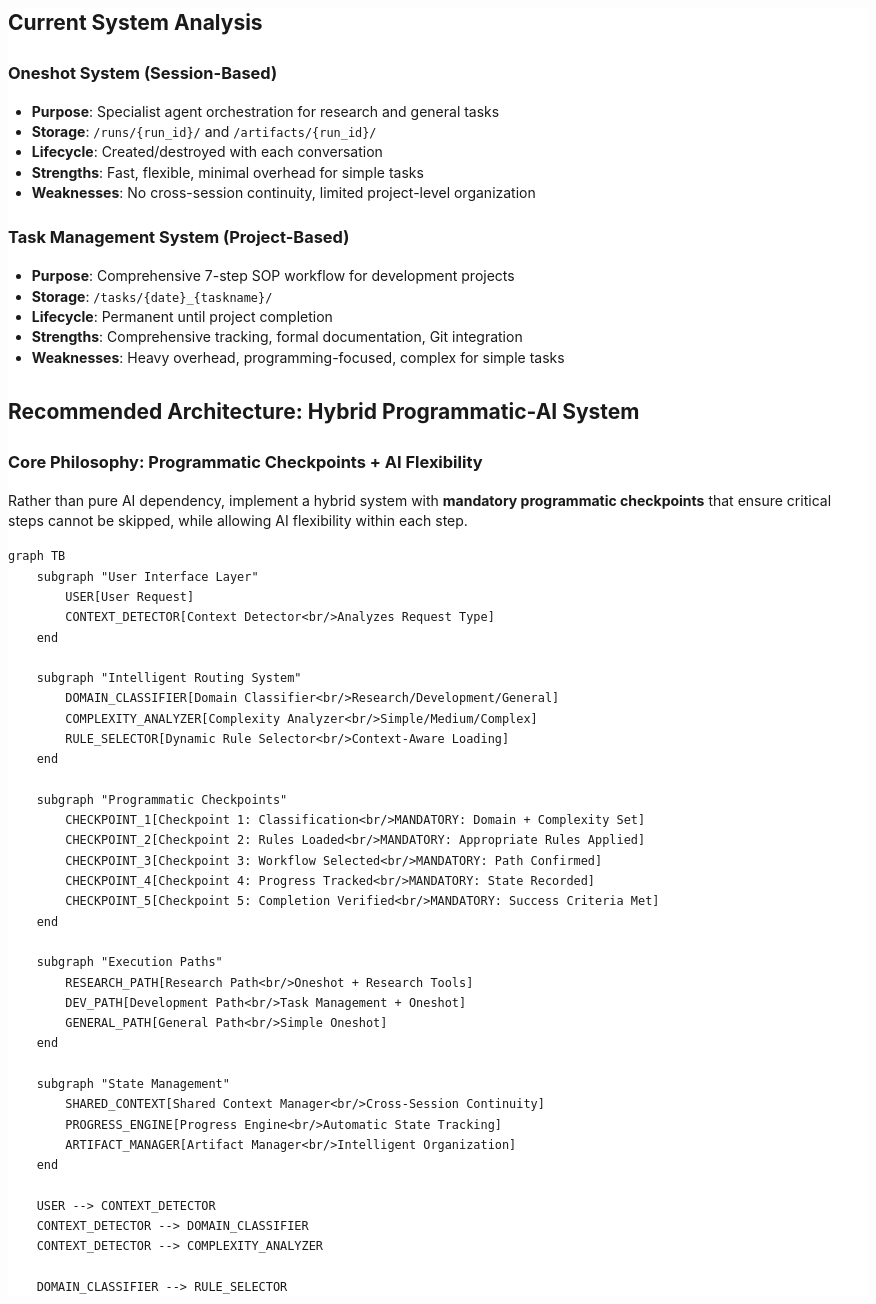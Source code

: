 ## Current System Analysis

### Oneshot System (Session-Based)
- **Purpose**: Specialist agent orchestration for research and general tasks
- **Storage**: `/runs/{run_id}/` and `/artifacts/{run_id}/`
- **Lifecycle**: Created/destroyed with each conversation
- **Strengths**: Fast, flexible, minimal overhead for simple tasks
- **Weaknesses**: No cross-session continuity, limited project-level organization

### Task Management System (Project-Based)
- **Purpose**: Comprehensive 7-step SOP workflow for development projects
- **Storage**: `/tasks/{date}_{taskname}/`
- **Lifecycle**: Permanent until project completion
- **Strengths**: Comprehensive tracking, formal documentation, Git integration
- **Weaknesses**: Heavy overhead, programming-focused, complex for simple tasks

## Recommended Architecture: Hybrid Programmatic-AI System

### Core Philosophy: Programmatic Checkpoints + AI Flexibility

Rather than pure AI dependency, implement a hybrid system with **mandatory programmatic checkpoints** that ensure critical steps cannot be skipped, while allowing AI flexibility within each step.

```mermaid
graph TB
    subgraph "User Interface Layer"
        USER[User Request]
        CONTEXT_DETECTOR[Context Detector<br/>Analyzes Request Type]
    end
    
    subgraph "Intelligent Routing System"
        DOMAIN_CLASSIFIER[Domain Classifier<br/>Research/Development/General]
        COMPLEXITY_ANALYZER[Complexity Analyzer<br/>Simple/Medium/Complex]
        RULE_SELECTOR[Dynamic Rule Selector<br/>Context-Aware Loading]
    end
    
    subgraph "Programmatic Checkpoints"
        CHECKPOINT_1[Checkpoint 1: Classification<br/>MANDATORY: Domain + Complexity Set]
        CHECKPOINT_2[Checkpoint 2: Rules Loaded<br/>MANDATORY: Appropriate Rules Applied]  
        CHECKPOINT_3[Checkpoint 3: Workflow Selected<br/>MANDATORY: Path Confirmed]
        CHECKPOINT_4[Checkpoint 4: Progress Tracked<br/>MANDATORY: State Recorded]
        CHECKPOINT_5[Checkpoint 5: Completion Verified<br/>MANDATORY: Success Criteria Met]
    end
    
    subgraph "Execution Paths"
        RESEARCH_PATH[Research Path<br/>Oneshot + Research Tools]
        DEV_PATH[Development Path<br/>Task Management + Oneshot]
        GENERAL_PATH[General Path<br/>Simple Oneshot]
    end
    
    subgraph "State Management"
        SHARED_CONTEXT[Shared Context Manager<br/>Cross-Session Continuity]
        PROGRESS_ENGINE[Progress Engine<br/>Automatic State Tracking]
        ARTIFACT_MANAGER[Artifact Manager<br/>Intelligent Organization]
    end
    
    USER --> CONTEXT_DETECTOR
    CONTEXT_DETECTOR --> DOMAIN_CLASSIFIER
    CONTEXT_DETECTOR --> COMPLEXITY_ANALYZER
    
    DOMAIN_CLASSIFIER --> RULE_SELECTOR
```